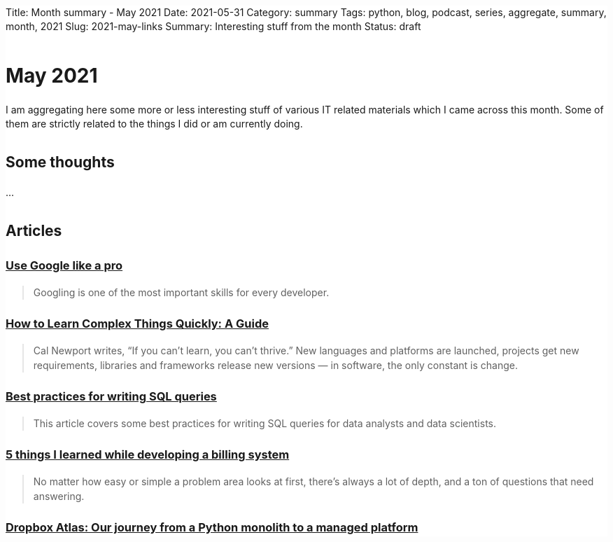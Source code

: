 Title: Month summary - May 2021
Date: 2021-05-31
Category: summary
Tags: python, blog, podcast, series, aggregate, summary, month, 2021
Slug: 2021-may-links
Summary: Interesting stuff from the month
Status: draft


# May 2021

I am aggregating here some more or less interesting stuff of various IT related materials which I came across this month.
Some of them are strictly related to the things I did or am currently doing.

## Some thoughts

...

## Articles

### [Use Google like a pro ](https://markodenic.com/use-google-like-a-pro/)

> Googling is one of the most important skills for every developer.

### [How to Learn Complex Things Quickly: A Guide](https://product.hubspot.com/blog/how-to-learn-complex-things-quickly)

> Cal Newport writes, “If you can’t learn, you can’t thrive.” New languages and platforms are launched, projects get new requirements, libraries and frameworks release new versions ⁠— in software, the only constant is change.

### [Best practices for writing SQL queries](https://www.metabase.com/learn/building-analytics/sql-templates/sql-best-practices)

> This article covers some best practices for writing SQL queries for data analysts and data scientists.

### [5 things I learned while developing a billing system](https://arnon.dk/5-things-i-learned-developing-billing-system/)

> No matter how easy or simple a problem area looks at first, there’s always a lot of depth, and a ton of questions that need answering.

### [Dropbox Atlas: Our journey from a Python monolith to a managed platform](https://dropbox.tech/infrastructure/atlas--our-journey-from-a-python-monolith-to-a-managed-platform)
